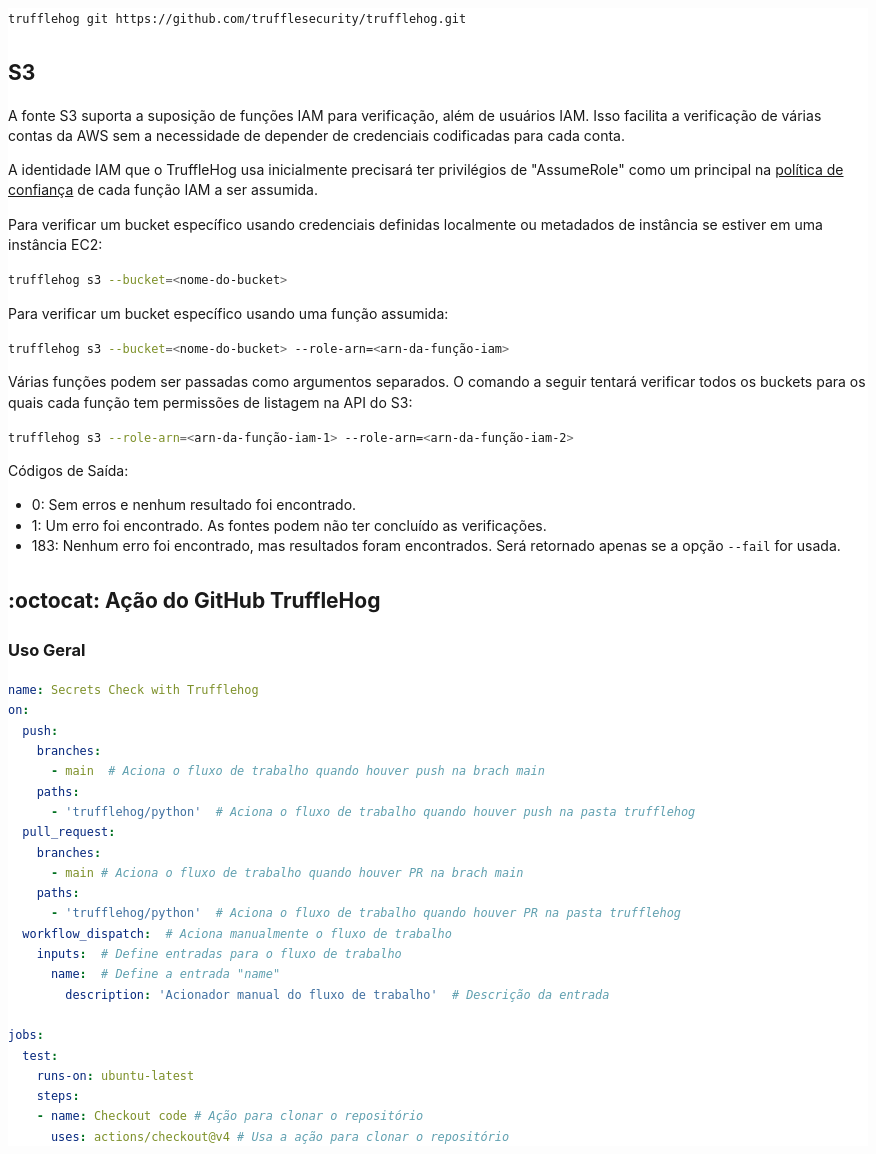 ```
trufflehog git https://github.com/trufflesecurity/trufflehog.git
```

## S3

A fonte S3 suporta a suposição de funções IAM para verificação, além de usuários IAM. Isso facilita a verificação de várias contas da AWS sem a necessidade de depender de credenciais codificadas para cada conta.

A identidade IAM que o TruffleHog usa inicialmente precisará ter privilégios de "AssumeRole" como um principal na [política de confiança](https://aws.amazon.com/blogs/security/how-to-use-trust-policies-with-iam-roles/) de cada função IAM a ser assumida.

Para verificar um bucket específico usando credenciais definidas localmente ou metadados de instância se estiver em uma instância EC2:

```bash
trufflehog s3 --bucket=<nome-do-bucket>
```

Para verificar um bucket específico usando uma função assumida:

```bash
trufflehog s3 --bucket=<nome-do-bucket> --role-arn=<arn-da-função-iam>
```

Várias funções podem ser passadas como argumentos separados. O comando a seguir tentará verificar todos os buckets para os quais cada função tem permissões de listagem na API do S3:

```bash
trufflehog s3 --role-arn=<arn-da-função-iam-1> --role-arn=<arn-da-função-iam-2>
```

Códigos de Saída:

- 0: Sem erros e nenhum resultado foi encontrado.
- 1: Um erro foi encontrado. As fontes podem não ter concluído as verificações.
- 183: Nenhum erro foi encontrado, mas resultados foram encontrados. Será retornado apenas se a opção `--fail` for usada.

## :octocat: Ação do GitHub TruffleHog

### Uso Geral

```yaml
name: Secrets Check with Trufflehog
on:
  push:
    branches:
      - main  # Aciona o fluxo de trabalho quando houver push na brach main
    paths:
      - 'trufflehog/python'  # Aciona o fluxo de trabalho quando houver push na pasta trufflehog
  pull_request:
    branches:
      - main # Aciona o fluxo de trabalho quando houver PR na brach main
    paths:
      - 'trufflehog/python'  # Aciona o fluxo de trabalho quando houver PR na pasta trufflehog
  workflow_dispatch:  # Aciona manualmente o fluxo de trabalho
    inputs:  # Define entradas para o fluxo de trabalho
      name:  # Define a entrada "name"
        description: 'Acionador manual do fluxo de trabalho'  # Descrição da entrada

jobs:
  test:
    runs-on: ubuntu-latest
    steps:
    - name: Checkout code # Ação para clonar o repositório
      uses: actions/checkout@v4 # Usa a ação para clonar o repositório
```